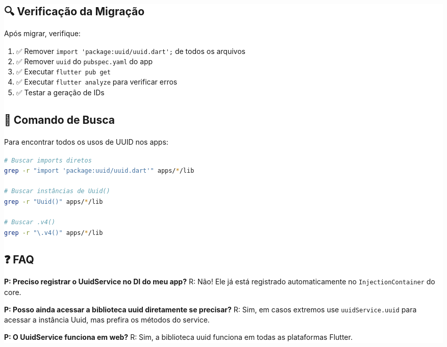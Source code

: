 ## 🔍 Verificação da Migração

Após migrar, verifique:

1. ✅ Remover `import 'package:uuid/uuid.dart';` de todos os arquivos
2. ✅ Remover `uuid` do `pubspec.yaml` do app
3. ✅ Executar `flutter pub get`
4. ✅ Executar `flutter analyze` para verificar erros
5. ✅ Testar a geração de IDs

## 🚀 Comando de Busca

Para encontrar todos os usos de UUID nos apps:

```bash
# Buscar imports diretos
grep -r "import 'package:uuid/uuid.dart'" apps/*/lib

# Buscar instâncias de Uuid()
grep -r "Uuid()" apps/*/lib

# Buscar .v4()
grep -r "\.v4()" apps/*/lib
```

## ❓ FAQ

**P: Preciso registrar o UuidService no DI do meu app?**
R: Não! Ele já está registrado automaticamente no `InjectionContainer` do core.

**P: Posso ainda acessar a biblioteca uuid diretamente se precisar?**
R: Sim, em casos extremos use `uuidService.uuid` para acessar a instância Uuid, mas prefira os métodos do service.

**P: O UuidService funciona em web?**
R: Sim, a biblioteca uuid funciona em todas as plataformas Flutter.
